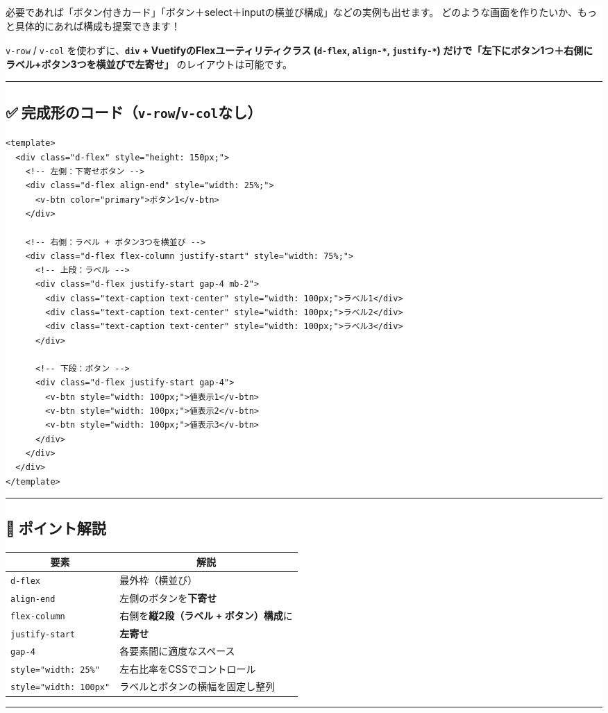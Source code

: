 
必要であれば「ボタン付きカード」「ボタン＋select＋inputの横並び構成」などの実例も出せます。
どのような画面を作りたいか、もっと具体的にあれば構成も提案できます！


`v-row` / `v-col` を使わずに、**`div` + VuetifyのFlexユーティリティクラス (`d-flex`, `align-*`, `justify-*`) だけで「左下にボタン1つ＋右側にラベル+ボタン3つを横並びで左寄せ」** のレイアウトは可能です。

---

## ✅ 完成形のコード（`v-row`/`v-col`なし）

```vue
<template>
  <div class="d-flex" style="height: 150px;">
    <!-- 左側：下寄せボタン -->
    <div class="d-flex align-end" style="width: 25%;">
      <v-btn color="primary">ボタン1</v-btn>
    </div>

    <!-- 右側：ラベル + ボタン3つを横並び -->
    <div class="d-flex flex-column justify-start" style="width: 75%;">
      <!-- 上段：ラベル -->
      <div class="d-flex justify-start gap-4 mb-2">
        <div class="text-caption text-center" style="width: 100px;">ラベル1</div>
        <div class="text-caption text-center" style="width: 100px;">ラベル2</div>
        <div class="text-caption text-center" style="width: 100px;">ラベル3</div>
      </div>

      <!-- 下段：ボタン -->
      <div class="d-flex justify-start gap-4">
        <v-btn style="width: 100px;">値表示1</v-btn>
        <v-btn style="width: 100px;">値表示2</v-btn>
        <v-btn style="width: 100px;">値表示3</v-btn>
      </div>
    </div>
  </div>
</template>
```

---

## 🎯 ポイント解説

| 要素                     | 解説                       |
| ---------------------- | ------------------------ |
| `d-flex`               | 最外枠（横並び）                 |
| `align-end`            | 左側のボタンを**下寄せ**           |
| `flex-column`          | 右側を**縦2段（ラベル + ボタン）構成**に |
| `justify-start`        | **左寄せ**                  |
| `gap-4`                | 各要素間に適度なスペース             |
| `style="width: 25%"`   | 左右比率をCSSでコントロール          |
| `style="width: 100px"` | ラベルとボタンの横幅を固定し整列         |

---